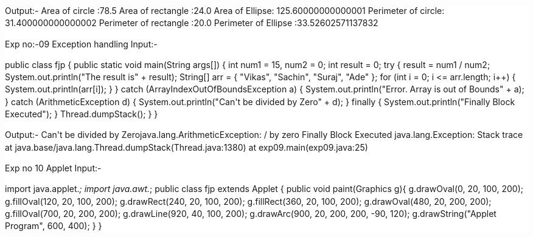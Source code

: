 Output:-
Area of circle :78.5
Area of rectangle :24.0
Area of Ellipse: 125.60000000000001
Perimeter of circle: 31.400000000000002
Perimeter of rectangle :20.0
Perimeter of Ellipse :33.52602571137832


Exp no:-09
Exception handling
Input:-

public class fjp {
    public static void main(String args[]) {
        int num1 = 15, num2 = 0;
        int result = 0;
        try {
            result = num1 / num2;
            System.out.println("The result is" + result);
            String[] arr = { "Vikas", "Sachin", "Suraj", "Ade" };
            for (int i = 0; i <= arr.length; i++) {
                System.out.println(arr[i]);
            }
        } catch (ArrayIndexOutOfBoundsException a) {
            System.out.println("Error. Array is out of Bounds" + a);
        } catch (ArithmeticException d) {
            System.out.println("Can't be divided by Zero" + d);
        }
        finally {
            System.out.println("Finally Block Executed");
        }
        Thread.dumpStack();
    }
}

Output:-
Can't be divided by Zerojava.lang.ArithmeticException: / by zero
Finally Block Executed
java.lang.Exception: Stack trace
at java.base/java.lang.Thread.dumpStack(Thread.java:1380)
at exp09.main(exp09.java:25)


Exp no 10
Applet
Input:-

import java.applet.*;
import java.awt.*;
public class fjp extends Applet {
    public void paint(Graphics g){
        g.drawOval(0, 20, 100, 200);
        g.fillOval(120, 20, 100, 200);
        g.drawRect(240, 20, 100, 200);
        g.fillRect(360, 20, 100, 200);
        g.drawOval(480, 20, 200, 200);
        g.fillOval(700, 20, 200, 200);
        g.drawLine(920, 40, 100, 200);
        g.drawArc(900, 20, 200, 200, -90, 120);
        g.drawString("Applet Program", 600, 400);
    }
}
